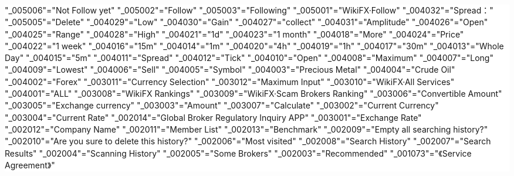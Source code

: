 "_005006"="Not Follow yet"
"_005002"="Follow"
"_005003"="Following"
"_005001"="WikiFX·Follow"
"_004032"="Spread："
"_005005"="Delete"
"_004029"="Low"
"_004030"="Gain"
"_004027"="collect"
"_004031"="Amplitude"
"_004026"="Open"
"_004025"="Range"
"_004028"="High"
"_004021"="1d"
"_004023"="1 month"
"_004018"="More"
"_004024"="Price"
"_004022"="1 week"
"_004016"="15m"
"_004014"="1m"
"_004020"="4h"
"_004019"="1h"
"_004017"="30m"
"_004013"="Whole Day"
"_004015"="5m"
"_004011"="Spread"
"_004012"="Tick"
"_004010"="Open"
"_004008"="Maximum"
"_004007"="Long"
"_004009"="Lowest"
"_004006"="Sell"
"_004005"="Symbol"
"_004003"="Precious Metal"
"_004004"="Crude Oil"
"_004002"="Forex"
"_003011"="Currency Selection"
"_003012"="Maximum Input"
"_003010"="WikiFX·All Services"
"_004001"="ALL"
"_003008"="WikiFX Rankings"
"_003009"="WikiFX·Scam Brokers Ranking"
"_003006"="Convertible Amount"
"_003005"="Exchange currency"
"_003003"="Amount"
"_003007"="Calculate"
"_003002"="Current Currency"
"_003004"="Current Rate"
"_002014"="Global Broker Regulatory Inquiry APP"
"_003001"="Exchange Rate"
"_002012"="Company Name"
"_002011"="Member List"
"_002013"="Benchmark"
"_002009"="Empty all searching history?"
"_002010"="Are you sure to delete this history?"
"_002006"="Most visited"
"_002008"="Search History"
"_002007"="Search Results"
"_002004"="Scanning History"
"_002005"="Some Brokers"
"_002003"="Recommended"
"_001073"="《Service Agreement》"
